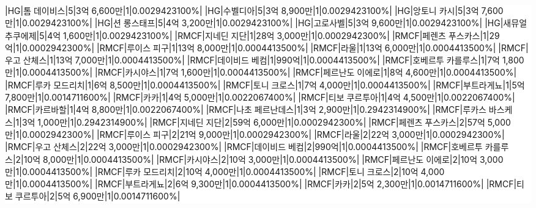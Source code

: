 |HG|톰 데이비스|5|3억 6,600만|1|0.0029423100%|
|HG|수벨디아|5|3억 8,900만|1|0.0029423100%|
|HG|앙토니 카시|5|3억 7,600만|1|0.0029423100%|
|HG|션 롱스태프|5|4억 3,200만|1|0.0029423100%|
|HG|고로사벨|5|3억 9,600만|1|0.0029423100%|
|HG|새뮤얼 추쿠에제|5|4억 1,600만|1|0.0029423100%|
|RMCF|지네딘 지단|1|28억 3,000만|1|0.0002942300%|
|RMCF|페렌츠 푸스카스|1|29억|1|0.0002942300%|
|RMCF|루이스 피구|1|13억 8,000만|1|0.0004413500%|
|RMCF|라울|1|13억 6,000만|1|0.0004413500%|
|RMCF|우고 산체스|1|13억 7,000만|1|0.0004413500%|
|RMCF|데이비드 베컴|1|990억|1|0.0004413500%|
|RMCF|호베르투 카를루스|1|7억 1,800만|1|0.0004413500%|
|RMCF|카시야스|1|7억 1,600만|1|0.0004413500%|
|RMCF|페르난도 이에로|1|8억 4,600만|1|0.0004413500%|
|RMCF|루카 모드리치|1|6억 8,500만|1|0.0004413500%|
|RMCF|토니 크로스|1|7억 4,000만|1|0.0004413500%|
|RMCF|부트라게뇨|1|5억 7,800만|1|0.0014711600%|
|RMCF|카카|1|4억 5,000만|1|0.0022067400%|
|RMCF|티보 쿠르투아|1|4억 4,500만|1|0.0022067400%|
|RMCF|카르바할|1|4억 8,800만|1|0.0022067400%|
|RMCF|나초 페르난데스|1|3억 2,900만|1|0.2942314900%|
|RMCF|루카스 바스케스|1|3억 1,000만|1|0.2942314900%|
|RMCF|지네딘 지단|2|59억 6,000만|1|0.0002942300%|
|RMCF|페렌츠 푸스카스|2|57억 5,000만|1|0.0002942300%|
|RMCF|루이스 피구|2|21억 9,000만|1|0.0002942300%|
|RMCF|라울|2|22억 3,000만|1|0.0002942300%|
|RMCF|우고 산체스|2|22억 3,000만|1|0.0002942300%|
|RMCF|데이비드 베컴|2|990억|1|0.0004413500%|
|RMCF|호베르투 카를루스|2|10억 8,000만|1|0.0004413500%|
|RMCF|카시야스|2|10억 3,000만|1|0.0004413500%|
|RMCF|페르난도 이에로|2|10억 3,000만|1|0.0004413500%|
|RMCF|루카 모드리치|2|10억 4,000만|1|0.0004413500%|
|RMCF|토니 크로스|2|10억 4,000만|1|0.0004413500%|
|RMCF|부트라게뇨|2|6억 9,300만|1|0.0004413500%|
|RMCF|카카|2|5억 2,300만|1|0.0014711600%|
|RMCF|티보 쿠르투아|2|5억 6,900만|1|0.0014711600%|